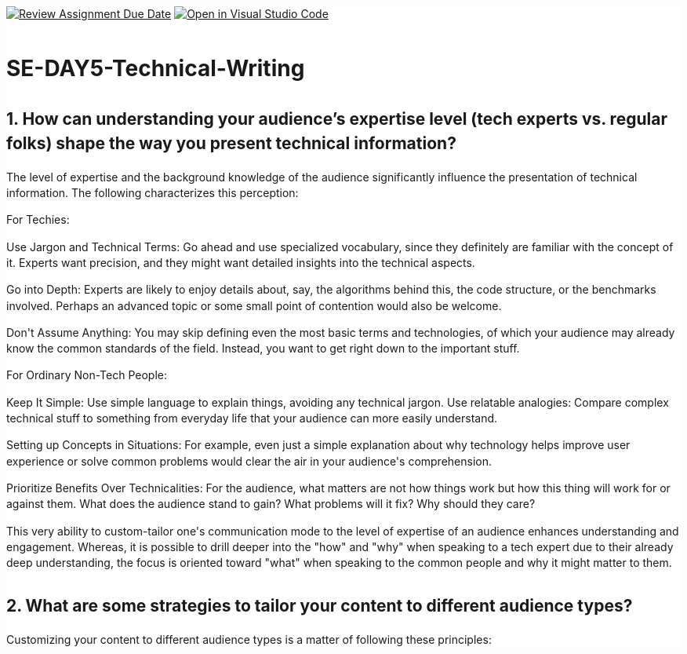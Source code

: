 [![Review Assignment Due Date](https://classroom.github.com/assets/deadline-readme-button-22041afd0340ce965d47ae6ef1cefeee28c7c493a6346c4f15d667ab976d596c.svg)](https://classroom.github.com/a/zsAR-pyY)
[![Open in Visual Studio Code](https://classroom.github.com/assets/open-in-vscode-2e0aaae1b6195c2367325f4f02e2d04e9abb55f0b24a779b69b11b9e10269abc.svg)](https://classroom.github.com/online_ide?assignment_repo_id=18939589&assignment_repo_type=AssignmentRepo)
# SE-DAY5-Technical-Writing
## 1. How can understanding your audience’s expertise level (tech experts vs. regular folks) shape the way you present technical information?


The level of expertise and the background knowledge of the audience significantly influence the presentation of technical information. The following characterizes this perception:

For Techies:

Use Jargon and Technical Terms: Go ahead and use specialized vocabulary, since they definitely are familiar with the concept of it. Experts want precision, and they might want detailed insights into the technical aspects. 

Go into Depth: Experts are likely to enjoy details about, say, the algorithms behind this, the code structure, or the benchmarks involved. Perhaps an advanced topic or some small point of contention would also be welcome.

Don't Assume Anything: You may skip defining even the most basic terms and technologies, of which your audience may already know the common standards of the field. Instead, you want to get right down to the important stuff.

For Ordinary Non-Tech People:

Keep It Simple: Use simple language to explain things, avoiding any technical jargon. Use relatable analogies: Compare complex technical stuff to something from everyday life that your audience can more easily understand. 

Setting up Concepts in Situations: For example, even just a simple explanation about why technology helps improve user experience or solve common problems would clear the air in your audience's comprehension.

Prioritize Benefits Over Technicalities: For the audience, what matters are not how things work but how this thing will work for or against them. What does the audience stand to gain? What problems will it fix? Why should they care? 

This very ability to custom-tailor one's communication mode to the level of expertise of an audience enhances understanding and engagement. Whereas, it is possible to drill deeper into the "how" and "why" when speaking to a tech expert due to their already deep understanding, the focus is oriented toward "what" when speaking to the common people and why it might matter to them.


## 2. What are some strategies to tailor your content to different audience types?


Customizing your content to different audience types is a matter of following these principles:
